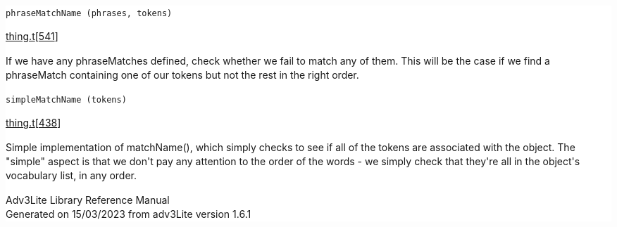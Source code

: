 <span id="phraseMatchName"></span>

`phraseMatchName (phrases, tokens)`

[thing.t](../file/thing.t.html)\[[541](../source/thing.t.html#541)\]

<div class="desc">

If we have any phraseMatches defined, check whether we fail to match any
of them. This will be the case if we find a phraseMatch containing one
of our tokens but not the rest in the right order.

</div>

<span id="simpleMatchName"></span>

`simpleMatchName (tokens)`

[thing.t](../file/thing.t.html)\[[438](../source/thing.t.html#438)\]

<div class="desc">

Simple implementation of matchName(), which simply checks to see if all
of the tokens are associated with the object. The "simple" aspect is
that we don't pay any attention to the order of the words - we simply
check that they're all in the object's vocabulary list, in any order.

</div>

<div class="ftr">

Adv3Lite Library Reference Manual  
Generated on 15/03/2023 from adv3Lite version 1.6.1

</div>
